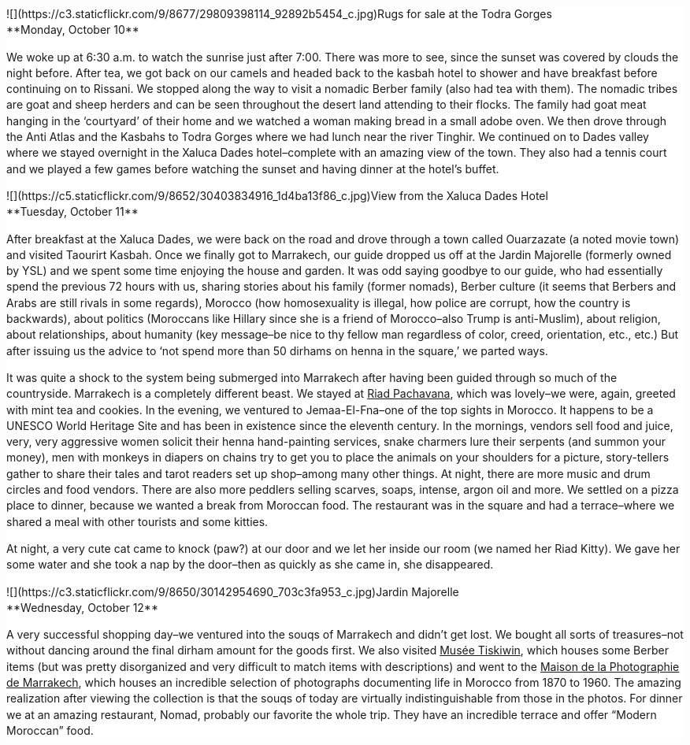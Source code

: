 <div class="wp-caption alignnone" style="width: 810px">![](https://c3.staticflickr.com/9/8677/29809398114_92892b5454_c.jpg)Rugs for sale at the Todra Gorges

</div>**Monday, October 10**

We woke up at 6:30 a.m. to watch the sunrise just after 7:00. There was more to see, since the sunset was covered by clouds the night before. After tea, we got back on our camels and headed back to the kasbah hotel to shower and have breakfast before continuing on to Rissani. We stopped along the way to visit a nomadic Berber family (also had tea with them). The nomadic tribes are goat and sheep herders and can be seen throughout the desert land attending to their flocks. The family had goat meat hanging in the ‘courtyard’ of their home and we watched a woman making bread in a small adobe oven. We then drove through the Anti Atlas and the Kasbahs to Todra Gorges where we had lunch near the river Tinghir. We continued on to Dades valley where we stayed overnight in the Xaluca Dades hotel–complete with an amazing view of the town. They also had a tennis court and we played a few games before watching the sunset and having dinner at the hotel’s buffet.

<div class="wp-caption alignnone" style="width: 810px">![](https://c5.staticflickr.com/9/8652/30403834916_1d4ba13f86_c.jpg)View from the Xaluca Dades Hotel

</div>**Tuesday, October 11**

After breakfast at the Xaluca Dades, we were back on the road and drove through a town called Ouarzazate (a noted movie town) and visited Taourirt Kasbah. Once we finally got to Marrakech, our guide dropped us off at the Jardin Majorelle (formerly owned by YSL) and we spent some time enjoying the house and garden. It was odd saying goodbye to our guide, who had essentially spend the previous 72 hours with us, sharing stories about his family (former nomads), Berber culture (it seems that Berbers and Arabs are still rivals in some regards), Morocco (how homosexuality is illegal, how police are corrupt, how the country is backwards), about politics (Moroccans like Hillary since she is a friend of Morocco–also Trump is anti-Muslim), about religion, about relationships, about humanity (key message–be nice to thy fellow man regardless of color, creed, orientation, etc., etc.) But after issuing us the advice to ‘not spend more than 50 dirhams on henna in the square,’ we parted ways.

It was quite a shock to the system being submerged into Marrakech after having been guided through so much of the countryside. Marrakech is a completely different beast. We stayed at [Riad Pachavana](http://www.pachavana.net/), which was lovely–we were, again, greeted with mint tea and cookies. In the evening, we ventured to Jemaa-El-Fna–one of the top sights in Morocco. It happens to be a UNESCO World Heritage Site and has been in existence since the eleventh century. In the mornings, vendors sell food and juice, very, very aggressive women solicit their henna hand-painting services, snake charmers lure their serpents (and summon your money), men with monkeys in diapers on chains try to get you to place the animals on your shoulders for a picture, story-tellers gather to share their tales and tarot readers set up shop–among many other things. At night, there are more music and drum circles and food vendors. There are also more peddlers selling scarves, soaps, intense, argon oil and more. We settled on a pizza place to dinner, because we wanted a break from Moroccan food. The restaurant was in the square and had a terrace–where we shared a meal with other tourists and some kitties.

At night, a very cute cat came to knock (paw?) at our door and we let her inside our room (we named her Riad Kitty). We gave her some water and she took a nap by the door–then as quickly as she came in, she disappeared.

<div class="wp-caption alignnone" style="width: 810px">![](https://c3.staticflickr.com/9/8650/30142954690_703c3fa953_c.jpg)Jardin Majorelle

</div>**Wednesday, October 12**

A very successful shopping day–we ventured into the souqs of Marrakech and didn’t get lost. We bought all sorts of treasures–not without dancing around the final dirham amount for the goods first. We also visited [Musée Tiskiwin](http://tiskiwin.businesscatalyst.com/), which houses some Berber items (but was pretty disorganized and very difficult to match items with descriptions) and went to the [Maison de la Photographie de Marrakech](http://maisondelaphotographie.ma/), which houses an incredible selection of photographs documenting life in Morocco from 1870 to 1960. The amazing realization after viewing the collection is that the souqs of today are virtually indistinguishable from those in the photos. For dinner we at an amazing restaurant, Nomad, probably our favorite the whole trip. They have an incredible terrace and offer “Modern Moroccan” food.
